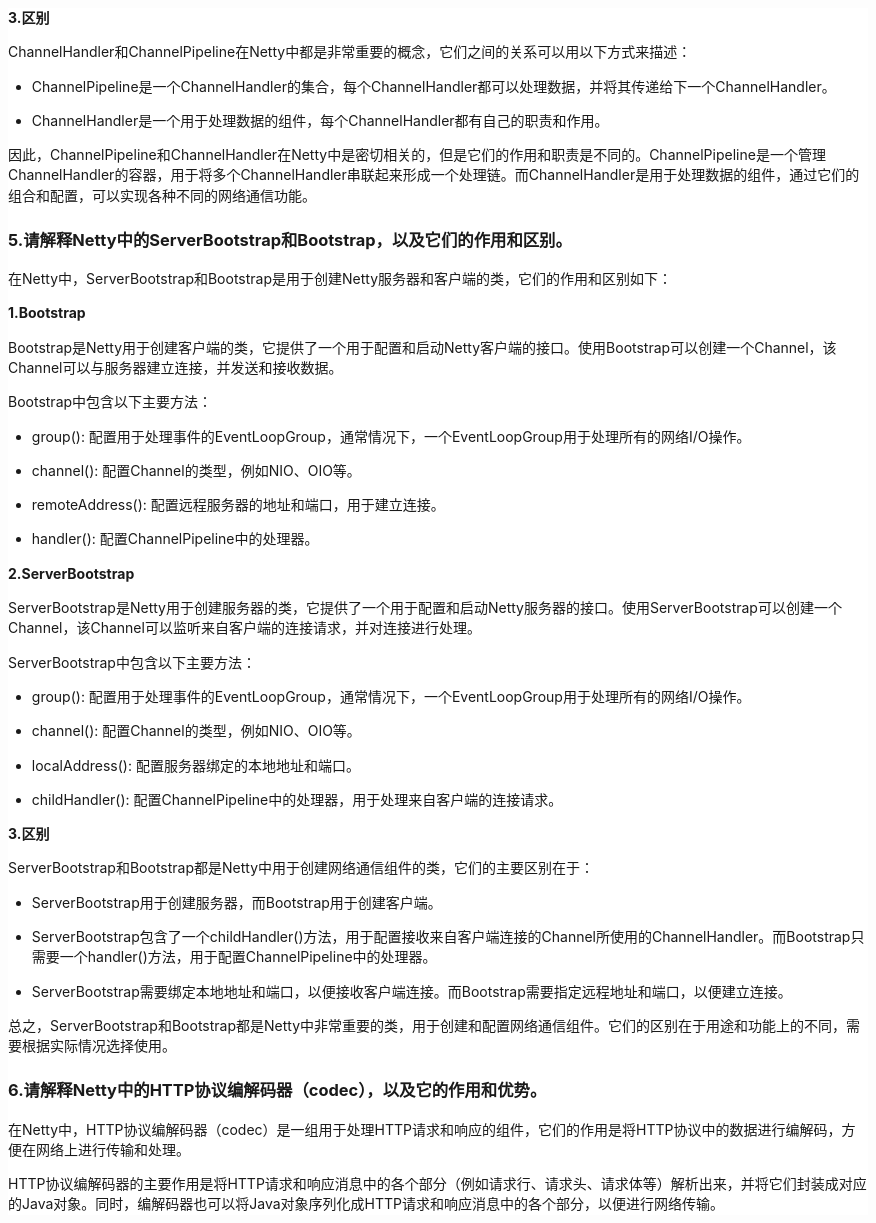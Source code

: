 **3.区别**

ChannelHandler和ChannelPipeline在Netty中都是非常重要的概念，它们之间的关系可以用以下方式来描述：

- ChannelPipeline是一个ChannelHandler的集合，每个ChannelHandler都可以处理数据，并将其传递给下一个ChannelHandler。

- ChannelHandler是一个用于处理数据的组件，每个ChannelHandler都有自己的职责和作用。

因此，ChannelPipeline和ChannelHandler在Netty中是密切相关的，但是它们的作用和职责是不同的。ChannelPipeline是一个管理ChannelHandler的容器，用于将多个ChannelHandler串联起来形成一个处理链。而ChannelHandler是用于处理数据的组件，通过它们的组合和配置，可以实现各种不同的网络通信功能。

### 5.请解释Netty中的ServerBootstrap和Bootstrap，以及它们的作用和区别。

在Netty中，ServerBootstrap和Bootstrap是用于创建Netty服务器和客户端的类，它们的作用和区别如下：

**1.Bootstrap**

Bootstrap是Netty用于创建客户端的类，它提供了一个用于配置和启动Netty客户端的接口。使用Bootstrap可以创建一个Channel，该Channel可以与服务器建立连接，并发送和接收数据。

Bootstrap中包含以下主要方法：

- group(): 配置用于处理事件的EventLoopGroup，通常情况下，一个EventLoopGroup用于处理所有的网络I/O操作。

- channel(): 配置Channel的类型，例如NIO、OIO等。

- remoteAddress(): 配置远程服务器的地址和端口，用于建立连接。

- handler(): 配置ChannelPipeline中的处理器。

**2.ServerBootstrap**

ServerBootstrap是Netty用于创建服务器的类，它提供了一个用于配置和启动Netty服务器的接口。使用ServerBootstrap可以创建一个Channel，该Channel可以监听来自客户端的连接请求，并对连接进行处理。

ServerBootstrap中包含以下主要方法：

- group(): 配置用于处理事件的EventLoopGroup，通常情况下，一个EventLoopGroup用于处理所有的网络I/O操作。

- channel(): 配置Channel的类型，例如NIO、OIO等。

- localAddress(): 配置服务器绑定的本地地址和端口。

- childHandler(): 配置ChannelPipeline中的处理器，用于处理来自客户端的连接请求。

**3.区别**

ServerBootstrap和Bootstrap都是Netty中用于创建网络通信组件的类，它们的主要区别在于：

- ServerBootstrap用于创建服务器，而Bootstrap用于创建客户端。

- ServerBootstrap包含了一个childHandler()方法，用于配置接收来自客户端连接的Channel所使用的ChannelHandler。而Bootstrap只需要一个handler()方法，用于配置ChannelPipeline中的处理器。

- ServerBootstrap需要绑定本地地址和端口，以便接收客户端连接。而Bootstrap需要指定远程地址和端口，以便建立连接。

总之，ServerBootstrap和Bootstrap都是Netty中非常重要的类，用于创建和配置网络通信组件。它们的区别在于用途和功能上的不同，需要根据实际情况选择使用。

### 6.请解释Netty中的HTTP协议编解码器（codec），以及它的作用和优势。

在Netty中，HTTP协议编解码器（codec）是一组用于处理HTTP请求和响应的组件，它们的作用是将HTTP协议中的数据进行编解码，方便在网络上进行传输和处理。

HTTP协议编解码器的主要作用是将HTTP请求和响应消息中的各个部分（例如请求行、请求头、请求体等）解析出来，并将它们封装成对应的Java对象。同时，编解码器也可以将Java对象序列化成HTTP请求和响应消息中的各个部分，以便进行网络传输。

